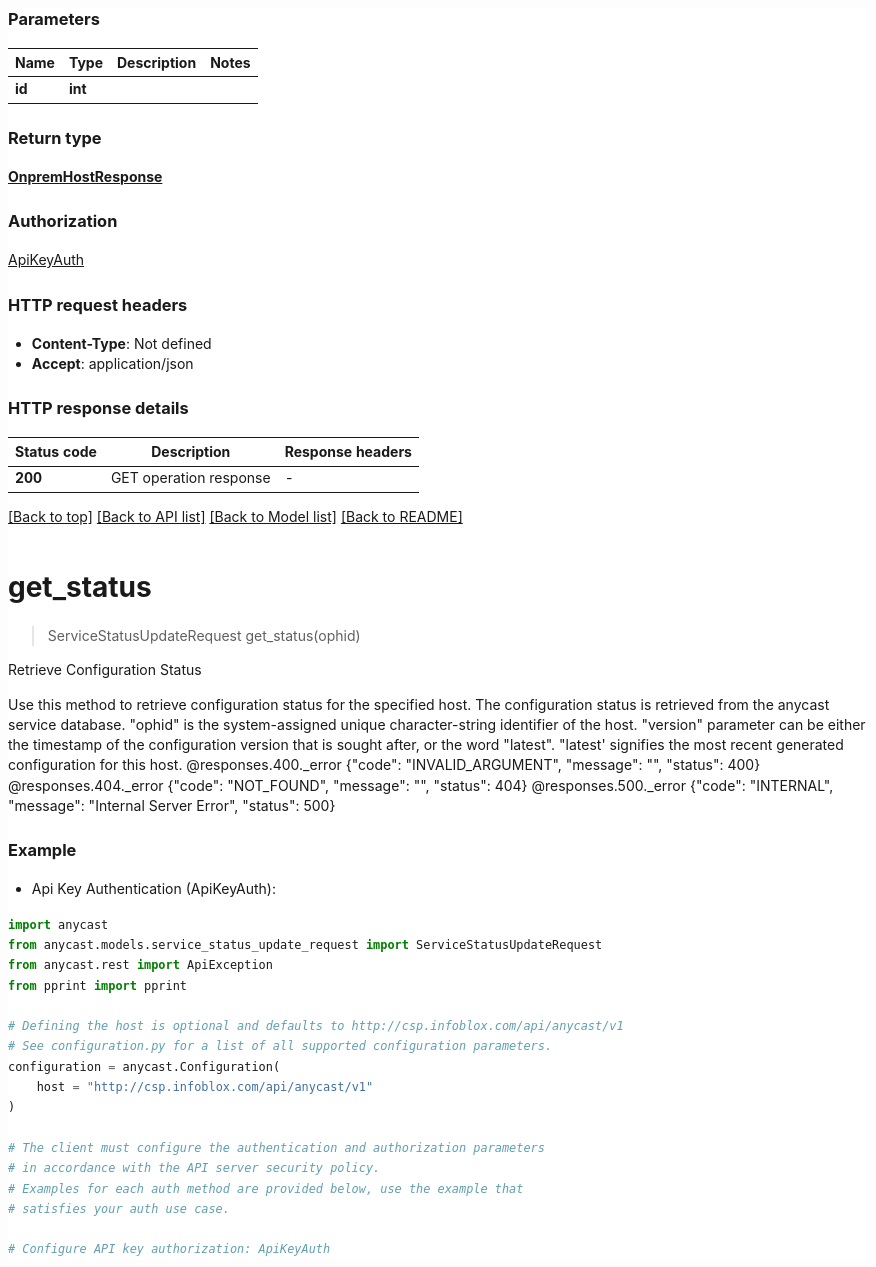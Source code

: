

### Parameters


Name | Type | Description  | Notes
------------- | ------------- | ------------- | -------------
 **id** | **int**|  | 

### Return type

[**OnpremHostResponse**](OnpremHostResponse.md)

### Authorization

[ApiKeyAuth](../README.md#ApiKeyAuth)

### HTTP request headers

 - **Content-Type**: Not defined
 - **Accept**: application/json

### HTTP response details

| Status code | Description | Response headers |
|-------------|-------------|------------------|
**200** | GET operation response |  -  |

[[Back to top]](#) [[Back to API list]](../README.md#documentation-for-api-endpoints) [[Back to Model list]](../README.md#documentation-for-models) [[Back to README]](../README.md)

# **get_status**
> ServiceStatusUpdateRequest get_status(ophid)

Retrieve Configuration Status

Use this method to retrieve configuration status for the specified host. The configuration status is retrieved from the anycast service database.  \"ophid\" is the system-assigned unique character-string identifier of the host. \"version\" parameter can be either the timestamp of the configuration version that is sought after, or the word \"latest\". \"latest' signifies the most recent generated configuration for this host. @responses.400._error {\"code\": \"INVALID_ARGUMENT\", \"message\": \"\", \"status\": 400} @responses.404._error {\"code\": \"NOT_FOUND\", \"message\": \"\", \"status\": 404} @responses.500._error {\"code\": \"INTERNAL\", \"message\": \"Internal Server Error\", \"status\": 500}

### Example

* Api Key Authentication (ApiKeyAuth):

```python
import anycast
from anycast.models.service_status_update_request import ServiceStatusUpdateRequest
from anycast.rest import ApiException
from pprint import pprint

# Defining the host is optional and defaults to http://csp.infoblox.com/api/anycast/v1
# See configuration.py for a list of all supported configuration parameters.
configuration = anycast.Configuration(
    host = "http://csp.infoblox.com/api/anycast/v1"
)

# The client must configure the authentication and authorization parameters
# in accordance with the API server security policy.
# Examples for each auth method are provided below, use the example that
# satisfies your auth use case.

# Configure API key authorization: ApiKeyAuth
```